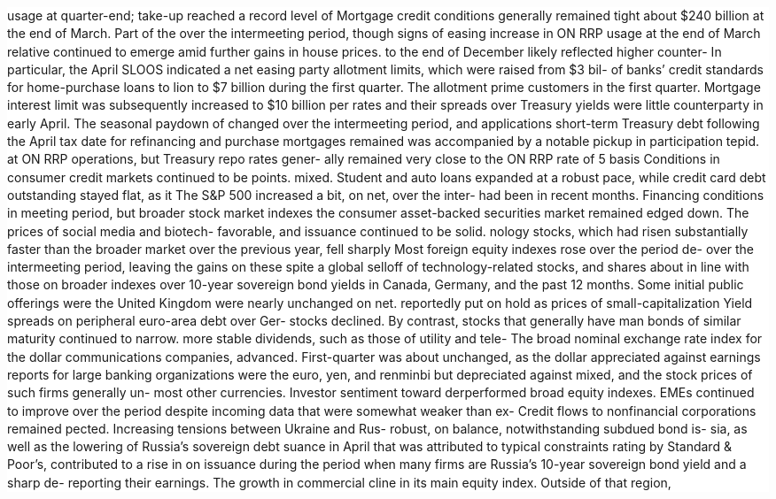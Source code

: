 usage at quarter-end; take-up reached a record level of
Mortgage credit conditions generally remained tight
about $240 billion at the end of March. Part of the
over the intermeeting period, though signs of easing
increase in ON RRP usage at the end of March relative
continued to emerge amid further gains in house prices.
to the end of December likely reflected higher counter-
In particular, the April SLOOS indicated a net easing
party allotment limits, which were raised from $3 bil-
of banks’ credit standards for home-purchase loans to
lion to $7 billion during the first quarter. The allotment
prime customers in the first quarter. Mortgage interest
limit was subsequently increased to $10 billion per
rates and their spreads over Treasury yields were little
counterparty in early April. The seasonal paydown of
changed over the intermeeting period, and applications
short-term Treasury debt following the April tax date
for refinancing and purchase mortgages remained
was accompanied by a notable pickup in participation
tepid.
at ON RRP operations, but Treasury repo rates gener-
ally remained very close to the ON RRP rate of 5 basis Conditions in consumer credit markets continued to be
points. mixed. Student and auto loans expanded at a robust
pace, while credit card debt outstanding stayed flat, as it
The S&P 500 increased a bit, on net, over the inter-
had been in recent months. Financing conditions in
meeting period, but broader stock market indexes
the consumer asset-backed securities market remained
edged down. The prices of social media and biotech-
favorable, and issuance continued to be solid.
nology stocks, which had risen substantially faster than
the broader market over the previous year, fell sharply Most foreign equity indexes rose over the period de-
over the intermeeting period, leaving the gains on these spite a global selloff of technology-related stocks, and
shares about in line with those on broader indexes over 10-year sovereign bond yields in Canada, Germany, and
the past 12 months. Some initial public offerings were the United Kingdom were nearly unchanged on net.
reportedly put on hold as prices of small-capitalization Yield spreads on peripheral euro-area debt over Ger-
stocks declined. By contrast, stocks that generally have man bonds of similar maturity continued to narrow.
more stable dividends, such as those of utility and tele- The broad nominal exchange rate index for the dollar
communications companies, advanced. First-quarter was about unchanged, as the dollar appreciated against
earnings reports for large banking organizations were the euro, yen, and renminbi but depreciated against
mixed, and the stock prices of such firms generally un- most other currencies. Investor sentiment toward
derperformed broad equity indexes. EMEs continued to improve over the period despite
incoming data that were somewhat weaker than ex-
Credit flows to nonfinancial corporations remained
pected. Increasing tensions between Ukraine and Rus-
robust, on balance, notwithstanding subdued bond is-
sia, as well as the lowering of Russia’s sovereign debt
suance in April that was attributed to typical constraints
rating by Standard & Poor’s, contributed to a rise in
on issuance during the period when many firms are
Russia’s 10-year sovereign bond yield and a sharp de-
reporting their earnings. The growth in commercial
cline in its main equity index. Outside of that region,
